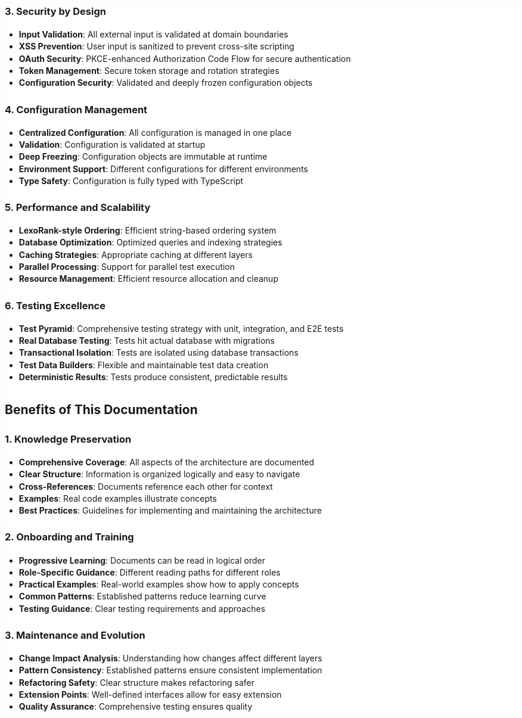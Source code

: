 ### 3. Security by Design
- **Input Validation**: All external input is validated at domain boundaries
- **XSS Prevention**: User input is sanitized to prevent cross-site scripting
- **OAuth Security**: PKCE-enhanced Authorization Code Flow for secure authentication
- **Token Management**: Secure token storage and rotation strategies
- **Configuration Security**: Validated and deeply frozen configuration objects

### 4. Configuration Management
- **Centralized Configuration**: All configuration is managed in one place
- **Validation**: Configuration is validated at startup
- **Deep Freezing**: Configuration objects are immutable at runtime
- **Environment Support**: Different configurations for different environments
- **Type Safety**: Configuration is fully typed with TypeScript

### 5. Performance and Scalability
- **LexoRank-style Ordering**: Efficient string-based ordering system
- **Database Optimization**: Optimized queries and indexing strategies
- **Caching Strategies**: Appropriate caching at different layers
- **Parallel Processing**: Support for parallel test execution
- **Resource Management**: Efficient resource allocation and cleanup

### 6. Testing Excellence
- **Test Pyramid**: Comprehensive testing strategy with unit, integration, and E2E tests
- **Real Database Testing**: Tests hit actual database with migrations
- **Transactional Isolation**: Tests are isolated using database transactions
- **Test Data Builders**: Flexible and maintainable test data creation
- **Deterministic Results**: Tests produce consistent, predictable results

## Benefits of This Documentation

### 1. Knowledge Preservation
- **Comprehensive Coverage**: All aspects of the architecture are documented
- **Clear Structure**: Information is organized logically and easy to navigate
- **Cross-References**: Documents reference each other for context
- **Examples**: Real code examples illustrate concepts
- **Best Practices**: Guidelines for implementing and maintaining the architecture

### 2. Onboarding and Training
- **Progressive Learning**: Documents can be read in logical order
- **Role-Specific Guidance**: Different reading paths for different roles
- **Practical Examples**: Real-world examples show how to apply concepts
- **Common Patterns**: Established patterns reduce learning curve
- **Testing Guidance**: Clear testing requirements and approaches

### 3. Maintenance and Evolution
- **Change Impact Analysis**: Understanding how changes affect different layers
- **Pattern Consistency**: Established patterns ensure consistent implementation
- **Refactoring Safety**: Clear structure makes refactoring safer
- **Extension Points**: Well-defined interfaces allow for easy extension
- **Quality Assurance**: Comprehensive testing ensures quality
